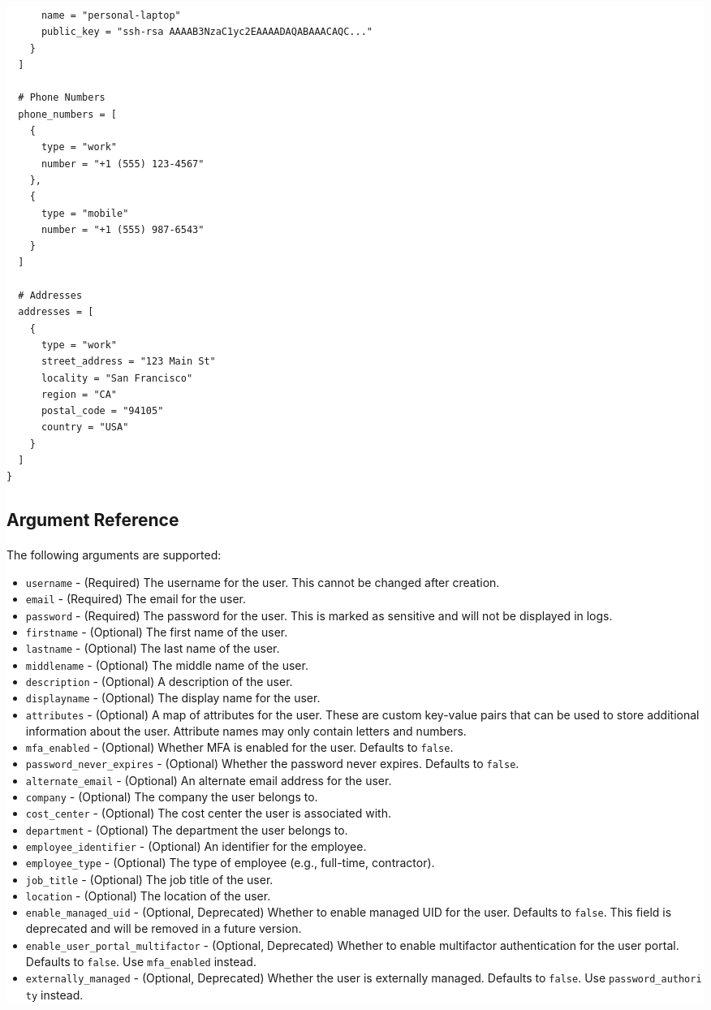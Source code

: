 ```hcl
      name = "personal-laptop"
      public_key = "ssh-rsa AAAAB3NzaC1yc2EAAAADAQABAAACAQC..."
    }
  ]

  # Phone Numbers
  phone_numbers = [
    {
      type = "work"
      number = "+1 (555) 123-4567"
    },
    {
      type = "mobile"
      number = "+1 (555) 987-6543"
    }
  ]

  # Addresses
  addresses = [
    {
      type = "work"
      street_address = "123 Main St"
      locality = "San Francisco"
      region = "CA"
      postal_code = "94105"
      country = "USA"
    }
  ]
}
```

## Argument Reference

The following arguments are supported:

* `username` - (Required) The username for the user. This cannot be changed after creation.
* `email` - (Required) The email for the user.
* `password` - (Required) The password for the user. This is marked as sensitive and will not be displayed in logs.
* `firstname` - (Optional) The first name of the user.
* `lastname` - (Optional) The last name of the user.
* `middlename` - (Optional) The middle name of the user.
* `description` - (Optional) A description of the user.
* `displayname` - (Optional) The display name for the user.
* `attributes` - (Optional) A map of attributes for the user. These are custom key-value pairs that can be used to store additional information about the user. Attribute names may only contain letters and numbers.
* `mfa_enabled` - (Optional) Whether MFA is enabled for the user. Defaults to `false`.
* `password_never_expires` - (Optional) Whether the password never expires. Defaults to `false`.
* `alternate_email` - (Optional) An alternate email address for the user.
* `company` - (Optional) The company the user belongs to.
* `cost_center` - (Optional) The cost center the user is associated with.
* `department` - (Optional) The department the user belongs to.
* `employee_identifier` - (Optional) An identifier for the employee.
* `employee_type` - (Optional) The type of employee (e.g., full-time, contractor).
* `job_title` - (Optional) The job title of the user.
* `location` - (Optional) The location of the user.
* `enable_managed_uid` - (Optional, Deprecated) Whether to enable managed UID for the user. Defaults to `false`. This field is deprecated and will be removed in a future version.
* `enable_user_portal_multifactor` - (Optional, Deprecated) Whether to enable multifactor authentication for the user portal. Defaults to `false`. Use `mfa_enabled` instead.
* `externally_managed` - (Optional, Deprecated) Whether the user is externally managed. Defaults to `false`. Use `password_authority` instead.